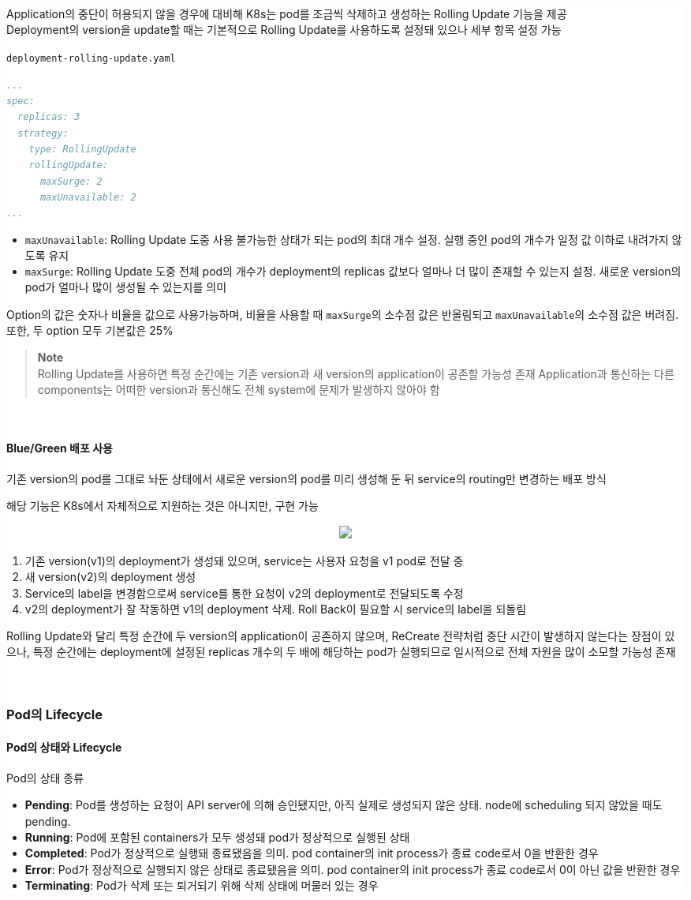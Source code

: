 Application의 중단이 허용되지 않을 경우에 대비해 K8s는 pod를 조금씩 삭제하고 생성하는 Rolling Update 기능을 제공  
Deployment의 version을 update할 때는 기본적으로 Rolling Update를 사용하도록 설정돼 있으나 세부 항목 설정 가능

`deployment-rolling-update.yaml`
```yaml
...
spec:
  replicas: 3
  strategy:
    type: RollingUpdate
    rollingUpdate:
      maxSurge: 2
      maxUnavailable: 2
...
```

- `maxUnavailable`: Rolling Update 도중 사용 불가능한 상태가 되는 pod의 최대 개수 설정. 실행 중인 pod의 개수가 일정 값 이하로 내려가지 않도록 유지
- `maxSurge`: Rolling Update 도중 전체 pod의 개수가 deployment의 replicas 값보다 얼마나 더 많이 존재할 수 있는지 설정. 새로운 version의 pod가 얼마나 많이 생성될 수 있는지를 의미

Option의 값은 숫자나 비율을 값으로 사용가능하며, 비율을 사용할 때 `maxSurge`의 소수점 값은 반올림되고 `maxUnavailable`의 소수점 값은 버려짐. 또한, 두 option 모두 기본값은 25%

> **Note**  
> Rolling Update를 사용하면 특정 순간에는 기존 version과 새 version의 application이 공존할 가능성 존재
> Application과 통신하는 다른 components는 어떠한 version과 통신해도 전체 system에 문제가 발생하지 않아야 함

<br>

#### Blue/Green 배포 사용
기존 version의 pod를 그대로 놔둔 상태에서 새로운 version의 pod를 미리 생성해 둔 뒤 service의 routing만 변경하는 배포 방식

해당 기능은 K8s에서 자체적으로 지원하는 것은 아니지만, 구현 가능  
<p align=center>
  <img src=https://github.com/bigmtn1113/K8s-Note/assets/46125158/f7e51f5d-1046-4eec-b5c1-bb8eb4a6e022>
</p>

1. 기존 version(v1)의 deployment가 생성돼 있으며, service는 사용자 요청을 v1 pod로 전달 중
2. 새 version(v2)의 deployment 생성
3. Service의 label을 변경함으로써 service를 통한 요청이 v2의 deployment로 전달되도록 수정
4. v2의 deployment가 잘 작동하면 v1의 deployment 삭제. Roll Back이 필요할 시 service의 label을 되돌림

Rolling Update와 달리 특정 순간에 두 version의 application이 공존하지 않으며, ReCreate 전략처럼 중단 시간이 발생하지 않는다는 장점이 있으나, 특정 순간에는 deployment에 설정된 replicas 개수의 두 배에 해당하는 pod가 실행되므로 일시적으로 전체 자원을 많이 소모할 가능성 존재

<br>

### Pod의 Lifecycle
#### Pod의 상태와 Lifecycle
Pod의 상태 종류
- **Pending**: Pod를 생성하는 요청이 API server에 의해 승인됐지만, 아직 실제로 생성되지 않은 상태. node에 scheduling 되지 않았을 때도 pending.
- **Running**: Pod에 포함된 containers가 모두 생성돼 pod가 정상적으로 실행된 상태
- **Completed**: Pod가 정상적으로 실행돼 종료됐음을 의미. pod container의 init process가 종료 code로서 0을 반환한 경우
- **Error**: Pod가 정상적으로 실행되지 않은 상태로 종료됐음을 의미. pod container의 init process가 종료 code로서 0이 아닌 값을 반환한 경우
- **Terminating**: Pod가 삭제 또는 퇴거되기 위해 삭제 상태에 머물러 있는 경우
